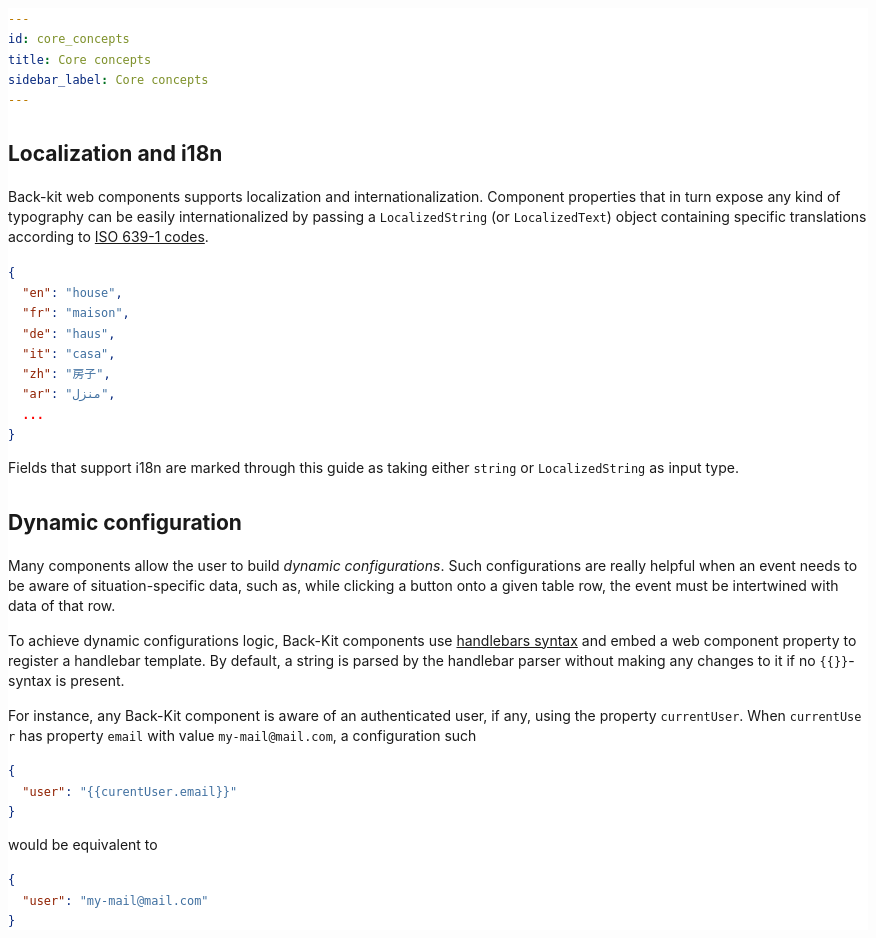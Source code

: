 ```yaml
---
id: core_concepts
title: Core concepts
sidebar_label: Core concepts
---
```

## Localization and i18n

Back-kit web components supports localization and internationalization. Component properties that in turn expose any kind
of typography can be easily internationalized by passing a `LocalizedString` (or `LocalizedText`) object containing specific translations according
to [ISO 639-1 codes](https://www.loc.gov/standards/iso639-2/php/code_list.php).

```json
{
  "en": "house",
  "fr": "maison",
  "de": "haus",
  "it": "casa",
  "zh": "房子",
  "ar": "منزل",
  ...
}
```

Fields that support i18n are marked through this guide as taking either `string` or `LocalizedString` as input type.

## Dynamic configuration

Many components allow the user to build *dynamic configurations*. Such configurations are really helpful when an event needs to be aware
of situation-specific data, such as, while clicking a button onto a given table row, the event must be intertwined with data of that row.

To achieve dynamic configurations logic, Back-Kit components use [handlebars syntax](https://handlebarsjs.com/guide/expressions.html) and embed a web component property to register a handlebar template. By default, a string is parsed by the handlebar parser without making any changes to it if no `{{}}`-syntax is present.

For instance, any Back-Kit component is aware of an authenticated user, if any, using the property `currentUser`. When `currentUser` has property `email` with value `my-mail@mail.com`, a configuration such

```json
{
  "user": "{{curentUser.email}}"
}
```

would be equivalent to
```json
{
  "user": "my-mail@mail.com"
}
```
